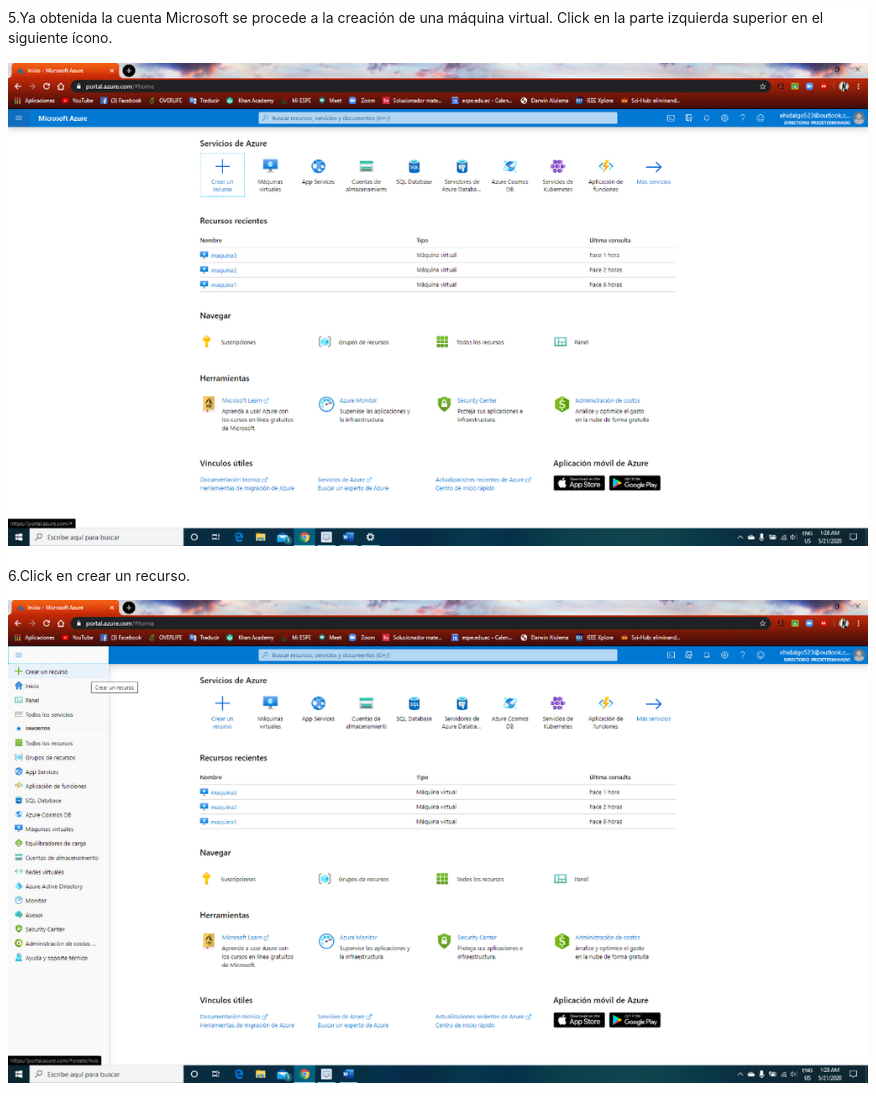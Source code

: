 5.Ya obtenida la cuenta Microsoft se procede a la creación de una máquina virtual. Click en la parte izquierda superior en el siguiente ícono.

![](https://github.com/EvelinHidalgo/MICROSFT-AZURE/blob/master/img/img7.png)

6.Click en crear un recurso.

![](https://github.com/EvelinHidalgo/MICROSFT-AZURE/blob/master/img/img8.png)
